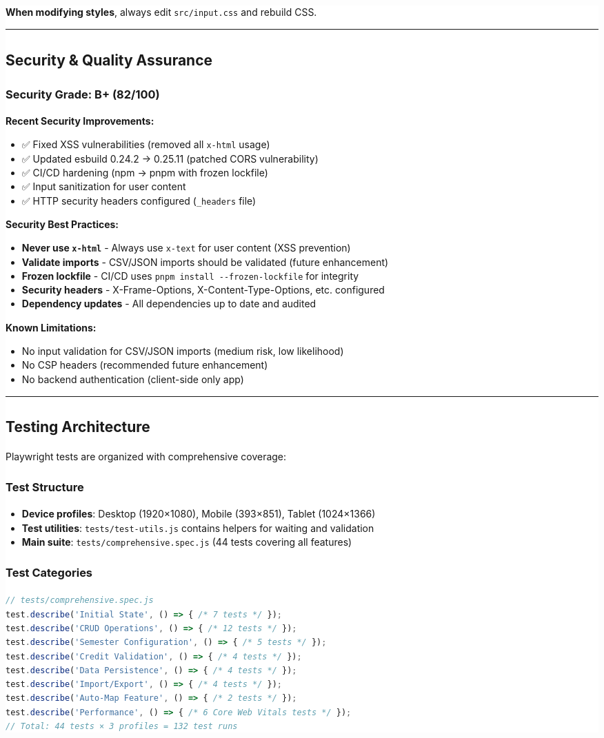 **When modifying styles**, always edit `src/input.css` and rebuild CSS.

---

## Security & Quality Assurance

### Security Grade: B+ (82/100)

**Recent Security Improvements:**
- ✅ Fixed XSS vulnerabilities (removed all `x-html` usage)
- ✅ Updated esbuild 0.24.2 → 0.25.11 (patched CORS vulnerability)
- ✅ CI/CD hardening (npm → pnpm with frozen lockfile)
- ✅ Input sanitization for user content
- ✅ HTTP security headers configured (`_headers` file)

**Security Best Practices:**
- **Never use `x-html`** - Always use `x-text` for user content (XSS prevention)
- **Validate imports** - CSV/JSON imports should be validated (future enhancement)
- **Frozen lockfile** - CI/CD uses `pnpm install --frozen-lockfile` for integrity
- **Security headers** - X-Frame-Options, X-Content-Type-Options, etc. configured
- **Dependency updates** - All dependencies up to date and audited

**Known Limitations:**
- No input validation for CSV/JSON imports (medium risk, low likelihood)
- No CSP headers (recommended future enhancement)
- No backend authentication (client-side only app)

---

## Testing Architecture

Playwright tests are organized with comprehensive coverage:

### Test Structure
- **Device profiles**: Desktop (1920×1080), Mobile (393×851), Tablet (1024×1366)
- **Test utilities**: `tests/test-utils.js` contains helpers for waiting and validation
- **Main suite**: `tests/comprehensive.spec.js` (44 tests covering all features)

### Test Categories
```javascript
// tests/comprehensive.spec.js
test.describe('Initial State', () => { /* 7 tests */ });
test.describe('CRUD Operations', () => { /* 12 tests */ });
test.describe('Semester Configuration', () => { /* 5 tests */ });
test.describe('Credit Validation', () => { /* 4 tests */ });
test.describe('Data Persistence', () => { /* 4 tests */ });
test.describe('Import/Export', () => { /* 4 tests */ });
test.describe('Auto-Map Feature', () => { /* 2 tests */ });
test.describe('Performance', () => { /* 6 Core Web Vitals tests */ });
// Total: 44 tests × 3 profiles = 132 test runs
```
